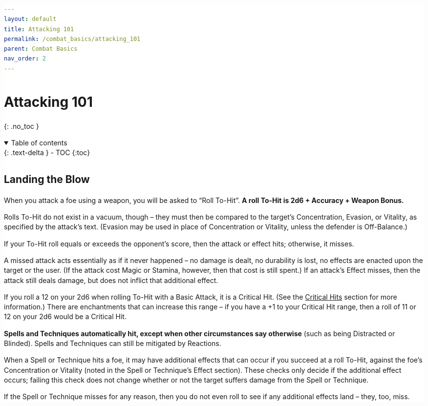 ```yaml
---
layout: default
title: Attacking 101
permalink: /combat_basics/attacking_101
parent: Combat Basics
nav_order: 2
---
```


# Attacking 101
{: .no_toc }

<details open markdown="block">
  <summary>
    Table of contents
  </summary>
  {: .text-delta }
- TOC
{:toc}
</details>

## Landing the Blow

When you attack a foe using a weapon, you will be asked to “Roll To-Hit”. **A roll To-Hit is 2d6 + Accuracy + Weapon Bonus.**

Rolls To-Hit do not exist in a vacuum, though – they must then be compared to the target’s Concentration, Evasion, or Vitality, as specified by the attack’s text. (Evasion may be used in place of Concentration or Vitality, unless the defender is Off-Balance.)

If your To-Hit roll equals or exceeds the opponent’s score, then the attack or effect hits; otherwise, it misses.

A missed attack acts essentially as if it never happened – no damage is dealt, no durability is lost, no effects are enacted upon the target or the user. (If the attack cost Magic or Stamina, however, then that cost is still spent.) If an attack’s Effect misses, then the attack still deals damage, but does not inflict that additional effect.

If you roll a 12 on your 2d6 when rolling To-Hit with a Basic Attack, it is a Critical Hit. (See the [Critical Hits]() section for more information.) There are enchantments that can increase this range – if you have a +1 to your Critical Hit range, then a roll of 11 or 12 on your 2d6 would be a Critical Hit.

**Spells and Techniques automatically hit, except when other circumstances say otherwise** (such as being Distracted or Blinded). Spells and Techniques can still be mitigated by Reactions.

When a Spell or Technique hits a foe, it may have additional effects that can occur if you succeed at a roll To-Hit, against the foe’s Concentration or Vitality (noted in the Spell or Technique’s Effect section). These checks only decide if the additional effect occurs; failing this check does not change whether or not the target suffers damage from the Spell or Technique.

If the Spell or Technique misses for any reason, then you do not even roll to see if any additional effects land – they, too, miss.
